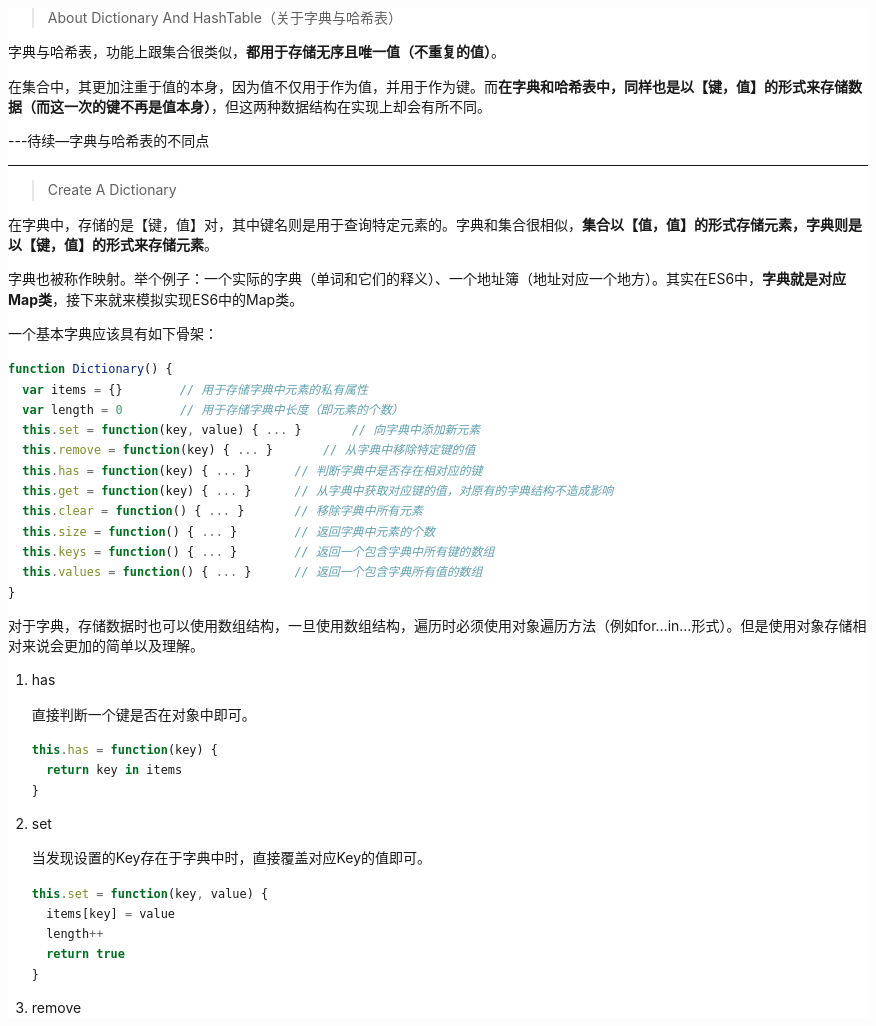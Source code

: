 > About Dictionary And HashTable（关于字典与哈希表）

字典与哈希表，功能上跟集合很类似，**都用于存储无序且唯一值（不重复的值）**。

在集合中，其更加注重于值的本身，因为值不仅用于作为值，并用于作为键。而**在字典和哈希表中，同样也是以【键，值】的形式来存储数据（而这一次的键不再是值本身）**，但这两种数据结构在实现上却会有所不同。

---待续—字典与哈希表的不同点

---

> Create A Dictionary

在字典中，存储的是【键，值】对，其中键名则是用于查询特定元素的。字典和集合很相似，**集合以【值，值】的形式存储元素，字典则是以【键，值】的形式来存储元素**。

字典也被称作映射。举个例子：一个实际的字典（单词和它们的释义）、一个地址簿（地址对应一个地方）。其实在ES6中，**字典就是对应Map类**，接下来就来模拟实现ES6中的Map类。

一个基本字典应该具有如下骨架：

```javascript
function Dictionary() {
  var items = {}		// 用于存储字典中元素的私有属性
  var length = 0		// 用于存储字典中长度（即元素的个数）
  this.set = function(key, value) { ... }		// 向字典中添加新元素
  this.remove = function(key) { ... }		// 从字典中移除特定键的值
  this.has = function(key) { ... }		// 判断字典中是否存在相对应的键
  this.get = function(key) { ... }		// 从字典中获取对应键的值，对原有的字典结构不造成影响
  this.clear = function() { ... }		// 移除字典中所有元素
  this.size = function() { ... }		// 返回字典中元素的个数
  this.keys = function() { ... }		// 返回一个包含字典中所有键的数组
  this.values = function() { ... }		// 返回一个包含字典所有值的数组
}
```

对于字典，存储数据时也可以使用数组结构，一旦使用数组结构，遍历时必须使用对象遍历方法（例如for…in…形式）。但是使用对象存储相对来说会更加的简单以及理解。

1. has

   直接判断一个键是否在对象中即可。

   ```javascript
   this.has = function(key) {
     return key in items
   }
   ```

2. set

   当发现设置的Key存在于字典中时，直接覆盖对应Key的值即可。

   ```javascript
   this.set = function(key, value) {
     items[key] = value
     length++
     return true
   }
   ```

3. remove

